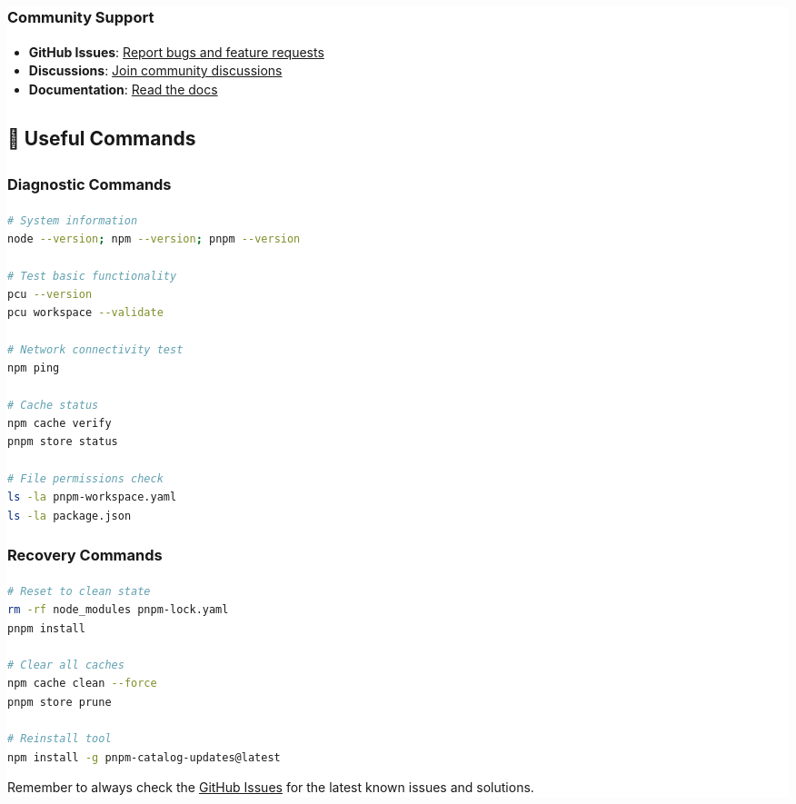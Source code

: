 ### Community Support

- **GitHub Issues**:
  [Report bugs and feature requests](https://github.com/houko/pnpm-catalog-updates/issues)
- **Discussions**:
  [Join community discussions](https://github.com/houko/pnpm-catalog-updates/discussions)
- **Documentation**:
  [Read the docs](https://github.com/houko/pnpm-catalog-updates#readme)

## 🔗 Useful Commands

### Diagnostic Commands

```bash
# System information
node --version; npm --version; pnpm --version

# Test basic functionality
pcu --version
pcu workspace --validate

# Network connectivity test
npm ping

# Cache status
npm cache verify
pnpm store status

# File permissions check
ls -la pnpm-workspace.yaml
ls -la package.json
```

### Recovery Commands

```bash
# Reset to clean state
rm -rf node_modules pnpm-lock.yaml
pnpm install

# Clear all caches
npm cache clean --force
pnpm store prune

# Reinstall tool
npm install -g pnpm-catalog-updates@latest
```

Remember to always check the
[GitHub Issues](https://github.com/houko/pnpm-catalog-updates/issues) for the
latest known issues and solutions.
